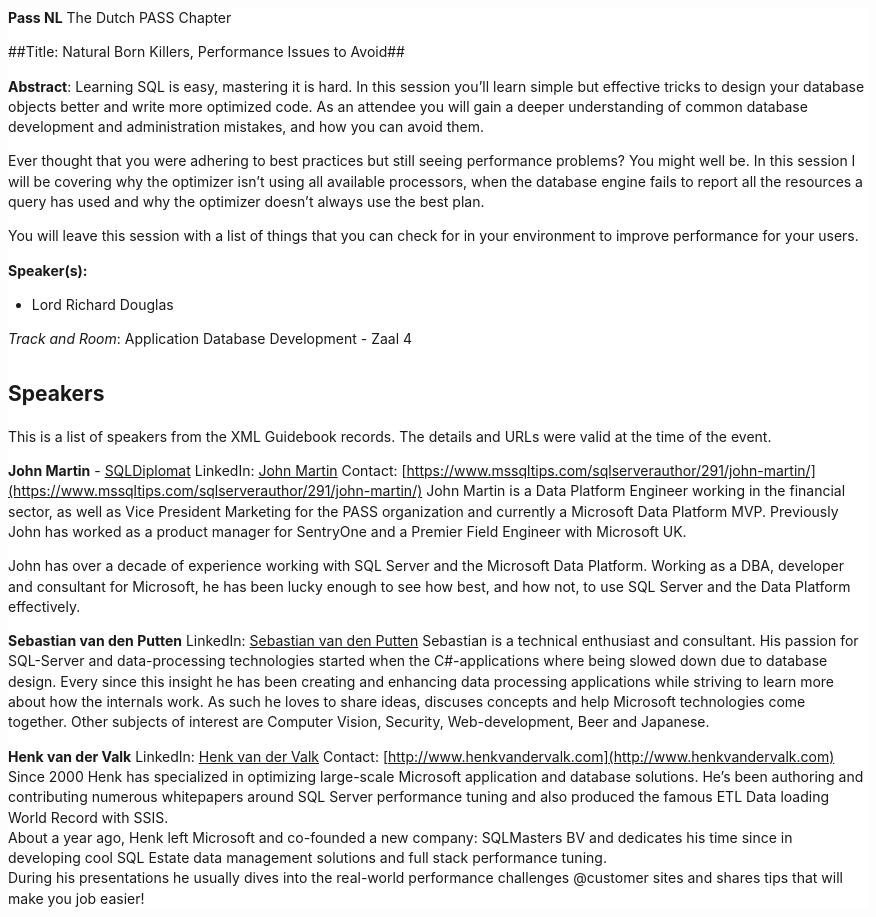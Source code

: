 **Pass NL** 
The Dutch PASS Chapter
 
 
 
 
##Title: Natural Born Killers, Performance Issues to Avoid##
 
**Abstract**:
Learning SQL is easy, mastering it is hard. In this session you’ll learn simple but effective tricks to design your database objects better and write more optimized code. As an attendee you will gain a deeper understanding of common database development and administration mistakes, and how you can avoid them.

Ever thought that you were adhering to best practices but still seeing performance problems? You might well be. In this session I will be covering why the optimizer isn’t using all available processors, when the database engine fails to report all the resources a query has used and why the optimizer doesn’t always use the best plan.

You will leave this session with a list of things that you can check for in your environment to improve performance for your users.
 
**Speaker(s):**
- Lord Richard Douglas
 
*Track and Room*: Application  Database Development - Zaal 4
 
 
 
 
## <a name="#speakers"></a>Speakers
This is a list of speakers from the XML Guidebook records. The details and URLs were valid at the time of the event.
 
 
**John Martin**  - [SQLDiplomat](https://www.twitter.com/SQLDiplomat)
LinkedIn: [John Martin](http://uk.linkedin.com/in/johnqmartin/)
Contact: [https://www.mssqltips.com/sqlserverauthor/291/john-martin/](https://www.mssqltips.com/sqlserverauthor/291/john-martin/)
John Martin is a Data Platform Engineer working in the financial sector, as well as Vice President Marketing for the PASS organization and currently a Microsoft Data Platform MVP. Previously John has worked as a product manager for SentryOne and a Premier Field Engineer with Microsoft UK.

John has over a decade of experience working with SQL Server and the Microsoft Data Platform. Working as a DBA, developer and consultant for Microsoft, he has been lucky enough to see how best, and how not, to use SQL Server and the Data Platform effectively.
 
**Sebastian van den Putten** 
LinkedIn: [Sebastian van den Putten](https://www.linkedin.com/in/sebastianvandenputten)
Sebastian is a technical enthusiast and consultant. 
His passion for SQL-Server and data-processing technologies started when the C#-applications where being slowed down due to database design. Every since this insight he has been creating and enhancing data processing applications while striving to learn more about how the internals work.
As such he loves to share ideas, discuses concepts and help Microsoft technologies come together.
Other subjects of interest are Computer Vision, Security, Web-development, Beer and Japanese.
 
**Henk van der Valk** 
LinkedIn: [Henk van der Valk](http://nl.linkedin.com/in/henkvandervalk)
Contact: [http://www.henkvandervalk.com](http://www.henkvandervalk.com)
Since 2000 Henk has specialized in optimizing large-scale Microsoft application and database solutions.
He’s been authoring and contributing numerous whitepapers around SQL Server performance tuning and also produced the famous ETL Data loading World Record with SSIS.  
About a year ago, Henk left Microsoft and co-founded a new company: SQLMasters BV and dedicates his time since in developing cool SQL Estate data management solutions and full stack performance tuning.  
During his presentations he usually dives into the real-world performance challenges @customer sites  and shares tips that will make you job easier!
 